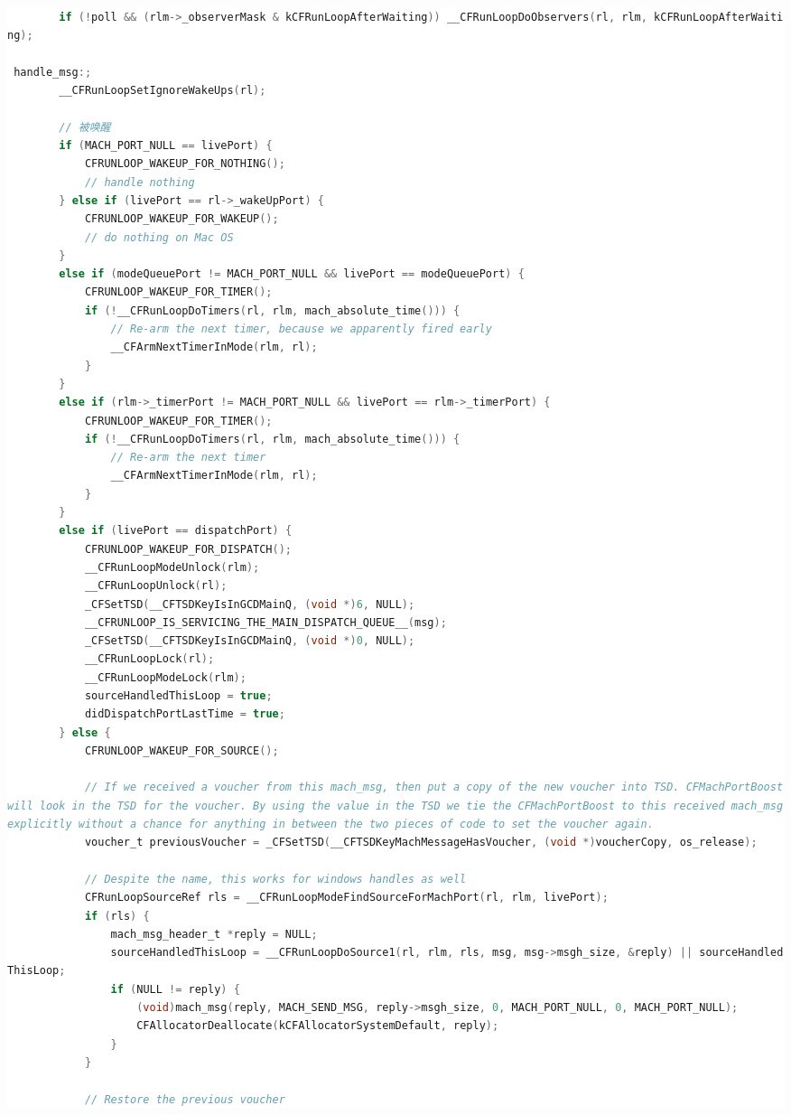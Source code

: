 ```c
        if (!poll && (rlm->_observerMask & kCFRunLoopAfterWaiting)) __CFRunLoopDoObservers(rl, rlm, kCFRunLoopAfterWaiting);

 handle_msg:;
        __CFRunLoopSetIgnoreWakeUps(rl);

        // 被唤醒
        if (MACH_PORT_NULL == livePort) {
            CFRUNLOOP_WAKEUP_FOR_NOTHING();
            // handle nothing
        } else if (livePort == rl->_wakeUpPort) {
            CFRUNLOOP_WAKEUP_FOR_WAKEUP();
            // do nothing on Mac OS
        }
        else if (modeQueuePort != MACH_PORT_NULL && livePort == modeQueuePort) {
            CFRUNLOOP_WAKEUP_FOR_TIMER();
            if (!__CFRunLoopDoTimers(rl, rlm, mach_absolute_time())) {
                // Re-arm the next timer, because we apparently fired early
                __CFArmNextTimerInMode(rlm, rl);
            }
        }
        else if (rlm->_timerPort != MACH_PORT_NULL && livePort == rlm->_timerPort) {
            CFRUNLOOP_WAKEUP_FOR_TIMER();
            if (!__CFRunLoopDoTimers(rl, rlm, mach_absolute_time())) {
                // Re-arm the next timer
                __CFArmNextTimerInMode(rlm, rl);
            }
        }
        else if (livePort == dispatchPort) {
            CFRUNLOOP_WAKEUP_FOR_DISPATCH();
            __CFRunLoopModeUnlock(rlm);
            __CFRunLoopUnlock(rl);
            _CFSetTSD(__CFTSDKeyIsInGCDMainQ, (void *)6, NULL);
            __CFRUNLOOP_IS_SERVICING_THE_MAIN_DISPATCH_QUEUE__(msg);
            _CFSetTSD(__CFTSDKeyIsInGCDMainQ, (void *)0, NULL);
            __CFRunLoopLock(rl);
            __CFRunLoopModeLock(rlm);
            sourceHandledThisLoop = true;
            didDispatchPortLastTime = true;
        } else {
            CFRUNLOOP_WAKEUP_FOR_SOURCE();

            // If we received a voucher from this mach_msg, then put a copy of the new voucher into TSD. CFMachPortBoost will look in the TSD for the voucher. By using the value in the TSD we tie the CFMachPortBoost to this received mach_msg explicitly without a chance for anything in between the two pieces of code to set the voucher again.
            voucher_t previousVoucher = _CFSetTSD(__CFTSDKeyMachMessageHasVoucher, (void *)voucherCopy, os_release);

            // Despite the name, this works for windows handles as well
            CFRunLoopSourceRef rls = __CFRunLoopModeFindSourceForMachPort(rl, rlm, livePort);
            if (rls) {
                mach_msg_header_t *reply = NULL;
                sourceHandledThisLoop = __CFRunLoopDoSource1(rl, rlm, rls, msg, msg->msgh_size, &reply) || sourceHandledThisLoop;
                if (NULL != reply) {
                    (void)mach_msg(reply, MACH_SEND_MSG, reply->msgh_size, 0, MACH_PORT_NULL, 0, MACH_PORT_NULL);
                    CFAllocatorDeallocate(kCFAllocatorSystemDefault, reply);
                }
            }

            // Restore the previous voucher
```